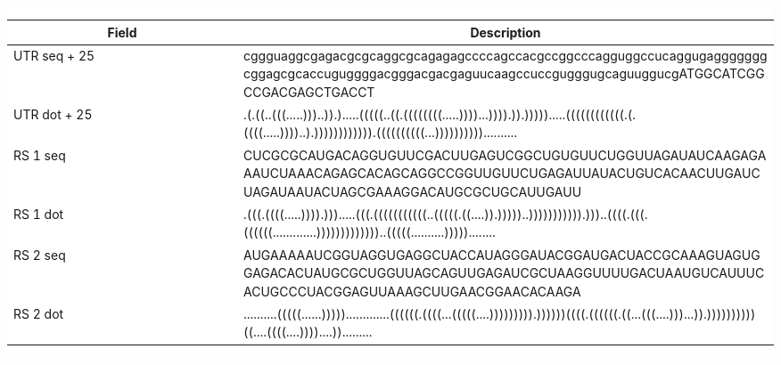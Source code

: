 
<div style="overflow-x:auto;">

<table>
<colgroup>
<col width="30%" />
<col width="70%" />
</colgroup>
<thead>
<tr class="header">
<th>Field</th>
<th>Description</th>
</tr>
</thead>
<tbody>
<tr>
<td markdown="span">UTR seq + 25 </td>
<td markdown="span"> cggguaggcgagacgcgcaggcgcagagagccccagccacgccggcccagguggccucaggugagggggggcggagcgcaccuguggggacgggacgacgaguucaagccuccgugggugcaguuggucgATGGCATCGGCCGACGAGCTGACCT </td>
</tr>
<tr>
<td markdown="span">UTR dot + 25  </td>
<td markdown="span"> .(.((..(((.....)))..)).).....(((((..((.((((((((.....))))...)))).)).))))).....((((((((((((.(.((((.....))))..).)))))))))))).((((((((((...))))))))))..........
</td>
</tr>


<tr>
<td markdown="span">RS 1 seq </td>
<td markdown="span"> CUCGCGCAUGACAGGUGUUCGACUUGAGUCGGCUGUGUUCUGGUUAGAUAUCAAGAGAAAUCUAAACAGAGCACAGCAGGCCGGUUGUUCUGAGAUUAUACUGUCACAACUUGAUCUAGAUAAUACUAGCGAAAGGACAUGCGCUGCAUUGAUU
</td>
</tr>


<tr>
<td markdown="span">RS 1 dot </td>
<td markdown="span"> .(((.((((.....)))).))).....(((.(((((((((((..(((((.((....)).)))))..))))))))))).)))..((((.(((.((((((.............)))))))))))))..(((((..........)))))........
</td>
</tr>


<tr>
<td markdown="span">RS 2 seq </td>
<td markdown="span"> AUGAAAAAUCGGUAGGUGAGGCUACCAUAGGGAUACGGAUGACUACCGCAAAGUAGUGGAGACACUAUGCGCUGGUUAGCAGUUGAGAUCGCUAAGGUUUUGACUAAUGUCAUUUCACUGCCCUACGGAGUUAAAGCUUGAACGGAACACAAGA
</td>
</tr>


<tr>
<td markdown="span">RS 2 dot </td>
<td markdown="span"> ..........(((((......))))).............((((((.((((...(((((....))))))))).))))))((((.((((((.((...(((....)))...)).))))))))))((....((((....))))....)).........
</td>
</tr>
